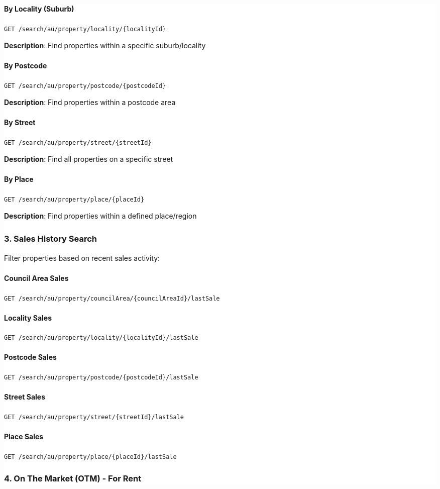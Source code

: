 #### By Locality (Suburb)
```
GET /search/au/property/locality/{localityId}
```
**Description**: Find properties within a specific suburb/locality

#### By Postcode
```
GET /search/au/property/postcode/{postcodeId}
```
**Description**: Find properties within a postcode area

#### By Street
```
GET /search/au/property/street/{streetId}
```
**Description**: Find all properties on a specific street

#### By Place
```
GET /search/au/property/place/{placeId}
```
**Description**: Find properties within a defined place/region

### 3. Sales History Search

Filter properties based on recent sales activity:

#### Council Area Sales
```
GET /search/au/property/councilArea/{councilAreaId}/lastSale
```

#### Locality Sales
```
GET /search/au/property/locality/{localityId}/lastSale
```

#### Postcode Sales
```
GET /search/au/property/postcode/{postcodeId}/lastSale
```

#### Street Sales
```
GET /search/au/property/street/{streetId}/lastSale
```

#### Place Sales
```
GET /search/au/property/place/{placeId}/lastSale
```

### 4. On The Market (OTM) - For Rent
